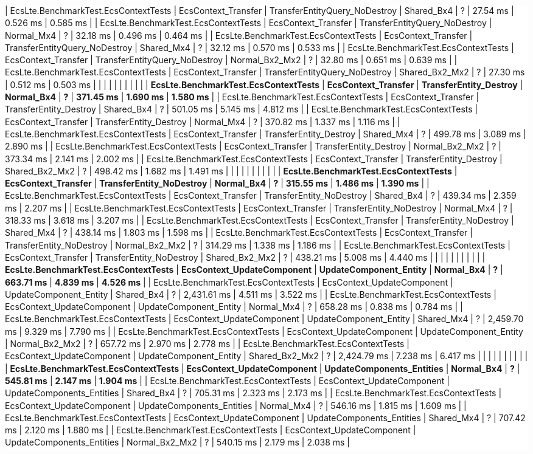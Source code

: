 |  EcsLte.BenchmarkTest.EcsContextTests |        EcsContext_Transfer |     TransferEntityQuery_NoDestroy |     Shared_Bx4 |                   ? |    27.54 ms | 0.526 ms | 0.585 ms |
|  EcsLte.BenchmarkTest.EcsContextTests |        EcsContext_Transfer |     TransferEntityQuery_NoDestroy |     Normal_Mx4 |                   ? |    32.18 ms | 0.496 ms | 0.464 ms |
|  EcsLte.BenchmarkTest.EcsContextTests |        EcsContext_Transfer |     TransferEntityQuery_NoDestroy |     Shared_Mx4 |                   ? |    32.12 ms | 0.570 ms | 0.533 ms |
|  EcsLte.BenchmarkTest.EcsContextTests |        EcsContext_Transfer |     TransferEntityQuery_NoDestroy | Normal_Bx2_Mx2 |                   ? |    32.80 ms | 0.651 ms | 0.639 ms |
|  EcsLte.BenchmarkTest.EcsContextTests |        EcsContext_Transfer |     TransferEntityQuery_NoDestroy | Shared_Bx2_Mx2 |                   ? |    27.30 ms | 0.512 ms | 0.503 ms |
|                                       |                            |                                   |                |                     |             |          |          |
|  **EcsLte.BenchmarkTest.EcsContextTests** |        **EcsContext_Transfer** |            **TransferEntity_Destroy** |     **Normal_Bx4** |                   **?** |   **371.45 ms** | **1.690 ms** | **1.580 ms** |
|  EcsLte.BenchmarkTest.EcsContextTests |        EcsContext_Transfer |            TransferEntity_Destroy |     Shared_Bx4 |                   ? |   501.05 ms | 5.145 ms | 4.812 ms |
|  EcsLte.BenchmarkTest.EcsContextTests |        EcsContext_Transfer |            TransferEntity_Destroy |     Normal_Mx4 |                   ? |   370.82 ms | 1.337 ms | 1.116 ms |
|  EcsLte.BenchmarkTest.EcsContextTests |        EcsContext_Transfer |            TransferEntity_Destroy |     Shared_Mx4 |                   ? |   499.78 ms | 3.089 ms | 2.890 ms |
|  EcsLte.BenchmarkTest.EcsContextTests |        EcsContext_Transfer |            TransferEntity_Destroy | Normal_Bx2_Mx2 |                   ? |   373.34 ms | 2.141 ms | 2.002 ms |
|  EcsLte.BenchmarkTest.EcsContextTests |        EcsContext_Transfer |            TransferEntity_Destroy | Shared_Bx2_Mx2 |                   ? |   498.42 ms | 1.682 ms | 1.491 ms |
|                                       |                            |                                   |                |                     |             |          |          |
|  **EcsLte.BenchmarkTest.EcsContextTests** |        **EcsContext_Transfer** |          **TransferEntity_NoDestroy** |     **Normal_Bx4** |                   **?** |   **315.55 ms** | **1.486 ms** | **1.390 ms** |
|  EcsLte.BenchmarkTest.EcsContextTests |        EcsContext_Transfer |          TransferEntity_NoDestroy |     Shared_Bx4 |                   ? |   439.34 ms | 2.359 ms | 2.207 ms |
|  EcsLte.BenchmarkTest.EcsContextTests |        EcsContext_Transfer |          TransferEntity_NoDestroy |     Normal_Mx4 |                   ? |   318.33 ms | 3.618 ms | 3.207 ms |
|  EcsLte.BenchmarkTest.EcsContextTests |        EcsContext_Transfer |          TransferEntity_NoDestroy |     Shared_Mx4 |                   ? |   438.14 ms | 1.803 ms | 1.598 ms |
|  EcsLte.BenchmarkTest.EcsContextTests |        EcsContext_Transfer |          TransferEntity_NoDestroy | Normal_Bx2_Mx2 |                   ? |   314.29 ms | 1.338 ms | 1.186 ms |
|  EcsLte.BenchmarkTest.EcsContextTests |        EcsContext_Transfer |          TransferEntity_NoDestroy | Shared_Bx2_Mx2 |                   ? |   438.21 ms | 5.008 ms | 4.440 ms |
|                                       |                            |                                   |                |                     |             |          |          |
|  **EcsLte.BenchmarkTest.EcsContextTests** | **EcsContext_UpdateComponent** |            **UpdateComponent_Entity** |     **Normal_Bx4** |                   **?** |   **663.71 ms** | **4.839 ms** | **4.526 ms** |
|  EcsLte.BenchmarkTest.EcsContextTests | EcsContext_UpdateComponent |            UpdateComponent_Entity |     Shared_Bx4 |                   ? | 2,431.61 ms | 4.511 ms | 3.522 ms |
|  EcsLte.BenchmarkTest.EcsContextTests | EcsContext_UpdateComponent |            UpdateComponent_Entity |     Normal_Mx4 |                   ? |   658.28 ms | 0.838 ms | 0.784 ms |
|  EcsLte.BenchmarkTest.EcsContextTests | EcsContext_UpdateComponent |            UpdateComponent_Entity |     Shared_Mx4 |                   ? | 2,459.70 ms | 9.329 ms | 7.790 ms |
|  EcsLte.BenchmarkTest.EcsContextTests | EcsContext_UpdateComponent |            UpdateComponent_Entity | Normal_Bx2_Mx2 |                   ? |   657.72 ms | 2.970 ms | 2.778 ms |
|  EcsLte.BenchmarkTest.EcsContextTests | EcsContext_UpdateComponent |            UpdateComponent_Entity | Shared_Bx2_Mx2 |                   ? | 2,424.79 ms | 7.238 ms | 6.417 ms |
|                                       |                            |                                   |                |                     |             |          |          |
|  **EcsLte.BenchmarkTest.EcsContextTests** | **EcsContext_UpdateComponent** |         **UpdateComponents_Entities** |     **Normal_Bx4** |                   **?** |   **545.81 ms** | **2.147 ms** | **1.904 ms** |
|  EcsLte.BenchmarkTest.EcsContextTests | EcsContext_UpdateComponent |         UpdateComponents_Entities |     Shared_Bx4 |                   ? |   705.31 ms | 2.323 ms | 2.173 ms |
|  EcsLte.BenchmarkTest.EcsContextTests | EcsContext_UpdateComponent |         UpdateComponents_Entities |     Normal_Mx4 |                   ? |   546.16 ms | 1.815 ms | 1.609 ms |
|  EcsLte.BenchmarkTest.EcsContextTests | EcsContext_UpdateComponent |         UpdateComponents_Entities |     Shared_Mx4 |                   ? |   707.42 ms | 2.120 ms | 1.880 ms |
|  EcsLte.BenchmarkTest.EcsContextTests | EcsContext_UpdateComponent |         UpdateComponents_Entities | Normal_Bx2_Mx2 |                   ? |   540.15 ms | 2.179 ms | 2.038 ms |